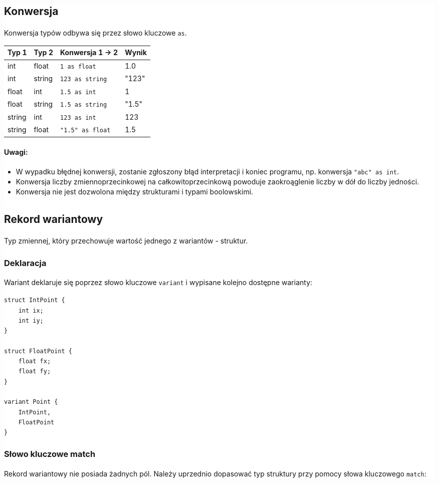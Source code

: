 ## Konwersja

Konwersja typów odbywa się przez słowo kluczowe `as`.

| Typ 1  | Typ 2  | Konwersja 1 -> 2 | Wynik |
|--------|--------|------------------|-------|
| int    | float  | `1 as float`     | 1.0   |
| int    | string | `123 as string`  | "123" |
| float  | int    | `1.5 as int`     | 1     |
| float  | string | `1.5 as string`  | "1.5" |
| string | int    | `123 as int`     | 123   |
| string | float  | `"1.5" as float` | 1.5   |

#### Uwagi:

- W wypadku błędnej konwersji, zostanie zgłoszony błąd interpretacji i koniec programu, np. konwersja `"abc" as int`.
- Konwersja liczby zmiennoprzecinkowej na całkowitoprzecinkową powoduje zaokroąglenie liczby w dół do liczby jedności.
- Konwersja nie jest dozwolona między strukturami i typami boolowskimi.

## Rekord wariantowy
Typ zmiennej, który przechowuje wartość jednego z wariantów - struktur.

### Deklaracja
Wariant deklaruje się poprzez słowo kluczowe `variant` i wypisane kolejno dostępne warianty:
```
struct IntPoint {
    int ix;
    int iy;
}

struct FloatPoint {
    float fx;
    float fy;
}

variant Point {
    IntPoint,
    FloatPoint
}
```
### Słowo kluczowe match
Rekord wariantowy nie posiada żadnych pól. Należy uprzednio dopasować typ struktury przy
pomocy słowa kluczowego `match`:
